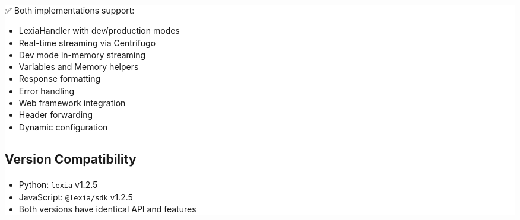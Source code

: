 ✅ Both implementations support:
- LexiaHandler with dev/production modes
- Real-time streaming via Centrifugo
- Dev mode in-memory streaming
- Variables and Memory helpers
- Response formatting
- Error handling
- Web framework integration
- Header forwarding
- Dynamic configuration

## Version Compatibility

- Python: `lexia` v1.2.5
- JavaScript: `@lexia/sdk` v1.2.5
- Both versions have identical API and features











